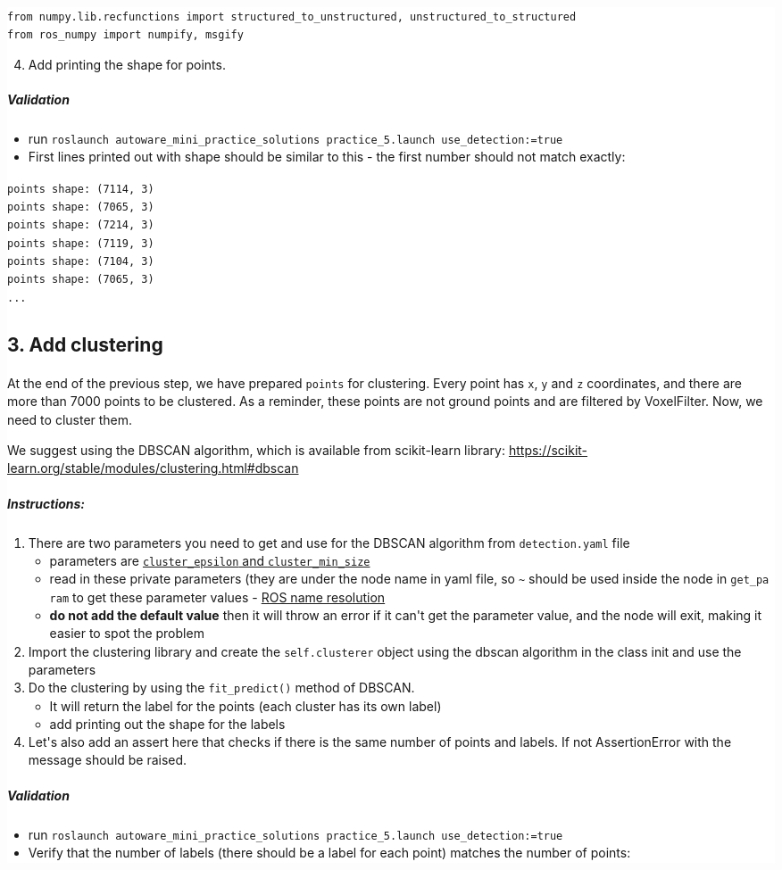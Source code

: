    ```
   from numpy.lib.recfunctions import structured_to_unstructured, unstructured_to_structured
   from ros_numpy import numpify, msgify
   ```
4. Add printing the shape for points.


##### Validation
* run `roslaunch autoware_mini_practice_solutions practice_5.launch use_detection:=true`
* First lines printed out with shape should be similar to this - the first number should not match exactly:

```
points shape: (7114, 3)
points shape: (7065, 3)
points shape: (7214, 3)
points shape: (7119, 3)
points shape: (7104, 3)
points shape: (7065, 3)
...
```


## 3. Add clustering

At the end of the previous step, we have prepared `points` for clustering. Every point has `x`, `y` and `z` coordinates, and there are more than 7000 points to be clustered. As a reminder, these points are not ground points and are filtered by VoxelFilter. Now, we need to cluster them.

We suggest using the DBSCAN algorithm, which is available from scikit-learn library: https://scikit-learn.org/stable/modules/clustering.html#dbscan


##### Instructions:
1. There are two parameters you need to get and use for the DBSCAN algorithm from `detection.yaml` file
   - parameters are [`cluster_epsilon` and `cluster_min_size`](config/detection.yaml#L23-L24) 
   - read in these private parameters (they are under the node name in yaml file, so `~` should be used inside the node in `get_param` to get these parameter values - [ROS name resolution](http://wiki.ros.org/Names#Resolving) 
   - **do not add the default value** then it will throw an error if it can't get the parameter value, and the node will exit, making it easier to spot the problem
2. Import the clustering library and create the `self.clusterer` object using the dbscan algorithm in the class init and use the parameters 
3. Do the clustering by using the `fit_predict()` method of DBSCAN.
   - It will return the label for the points (each cluster has its own label)
   - add printing out the shape for the labels
4. Let's also add an assert here that checks if there is the same number of points and labels. If not AssertionError with the message should be raised.

##### Validation
* run `roslaunch autoware_mini_practice_solutions practice_5.launch use_detection:=true`
* Verify that the number of labels (there should be a label for each point) matches the number of points:
